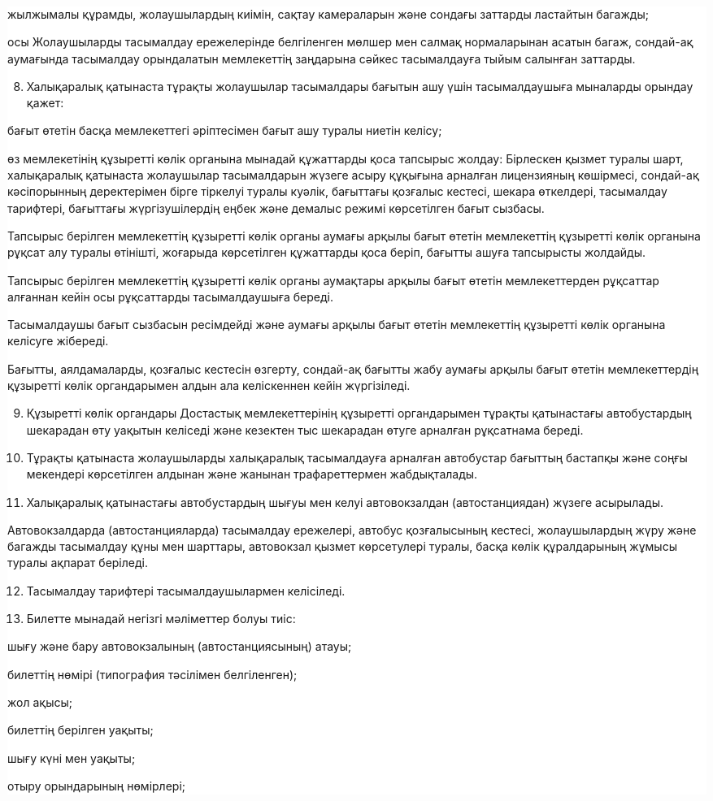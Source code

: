 жылжымалы құрамды, жолаушылардың киiмiн, сақтау камераларын және сондағы заттарды ластайтын багажды;

осы Жолаушыларды тасымалдау ережелерiнде белгiленген мөлшер мен салмақ нормаларынан асатын багаж, сондай-ақ аумағында тасымалдау орындалатын мемлекеттiң заңдарына сәйкес тасымалдауға тыйым салынған заттарды.

8. Халықаралық қатынаста тұрақты жолаушылар тасымалдары бағытын ашу үшін тасымалдаушыға мыналарды орындау қажет:

бағыт өтетiн басқа мемлекеттегi әрiптесiмен бағыт ашу туралы ниетiн келiсу;

өз мемлекетiнiң құзыреттi көлiк органына мынадай құжаттарды қоса тапсырыс жолдау: Бiрлескен қызмет туралы шарт, халықаралық қатынаста жолаушылар тасымалдарын жүзеге асыру құқығына арналған лицензияның көшiрмесi, сондай-ақ кәсiпорынның деректерiмен бiрге тiркелуi туралы куәлiк, бағыттағы қозғалыс кестесi, шекара өткелдерi, тасымалдау тарифтерi, бағыттағы жүргiзушiлердің еңбек және демалыс режимi көрсетiлген бағыт сызбасы.

Тапсырыс берiлген мемлекеттің құзыреттi көлiк органы аумағы арқылы бағыт өтетiн мемлекеттiң құзыреттi көлiк органына рұқсат алу туралы өтiнiштi, жоғарыда көрсетiлген құжаттарды қоса берiп, бағытты ашуға тапсырысты жолдайды.

Тапсырыс берiлген мемлекеттiң құзыреттi көлiк органы аумақтары арқылы бағыт өтетiн мемлекеттерден рұқсаттар алғаннан кейiн осы рұқсаттарды тасымалдаушыға бередi.

Тасымалдаушы бағыт сызбасын ресiмдейдi және аумағы арқылы бағыт өтетін мемлекеттiң құзыреттi көлiк органына келiсуге жiбередi.

Бағытты, аялдамаларды, қозғалыс кестесiн өзгерту, сондай-ақ бағытты жабу аумағы арқылы бағыт өтетiн мемлекеттердің құзыретті көлiк органдарымен алдын ала келiскеннен кейiн жүргiзiледi.

9. Құзыреттi көлiк органдары Достастық мемлекеттерiнiң құзыреттi органдарымен тұрақты қатынастағы автобустардың шекарадан өту уақытын келiседi және кезектен тыс шекарадан өтуге арналған рұқсатнама бередi.

10. Тұрақты қатынаста жолаушыларды халықаралық тасымалдауға арналған автобустар бағыттың бастапқы және соңғы мекендерi көрсетiлген алдынан және жанынан трафареттермен жабдықталады.

11. Халықаралық қатынастағы автобустардың шығуы мен келуi автовокзалдан (автостанциядан) жүзеге асырылады.

Автовокзалдарда (автостанцияларда) тасымалдау ережелерi, автобус қозғалысының кестесi, жолаушылардың жүру және багажды тасымалдау құны мен шарттары, автовокзал қызмет көрсетулерi туралы, басқа көлiк құралдарының жұмысы туралы ақпарат беріледi.

12. Тасымалдау тарифтерi тасымалдаушылармен келiсiледi.

13. Билетте мынадай негiзгi мәлiметтер болуы тиiс:

шығу және бару автовокзалының (автостанциясының) атауы;

билеттiң нөмiрi (типография тәсiлiмен белгiленген);

жол ақысы;

билеттің берiлген уақыты;

шығу күнi мен уақыты;

отыру орындарының нөмiрлерi;
